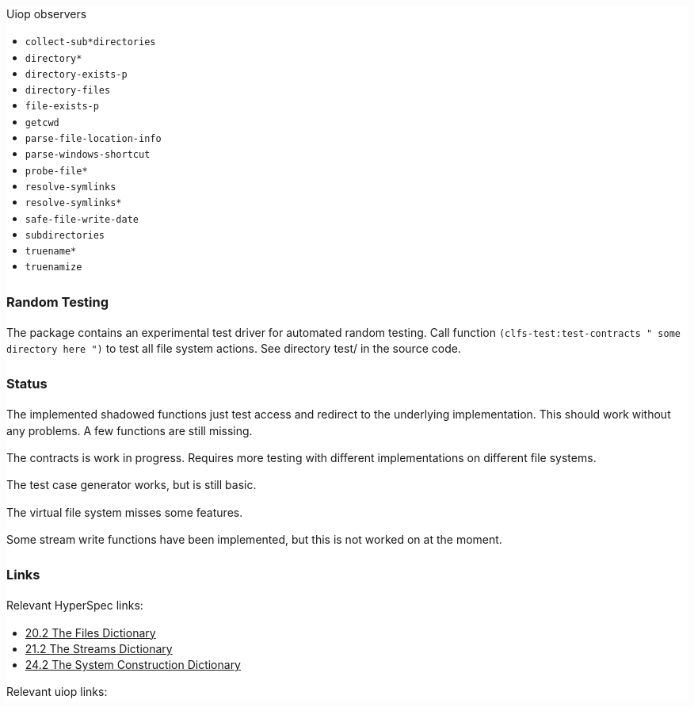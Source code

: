 Uiop observers

* `collect-sub*directories`
* `directory*`
* `directory-exists-p`
* `directory-files`
* `file-exists-p`
* `getcwd`
* `parse-file-location-info`
* `parse-windows-shortcut`
* `probe-file*`
* `resolve-symlinks`
* `resolve-symlinks*`
* `safe-file-write-date`
* `subdirectories`
* `truename*`
* `truenamize`



### Random Testing

The package contains an experimental test driver for automated random testing. 
Call function `(clfs-test:test-contracts " some directory here ")` to test all 
file system actions. See directory test/ in the source code.



### Status

The implemented shadowed functions just test access and redirect to the
underlying implementation. This should work without any problems. A few
functions are still missing.

The contracts is work in progress. Requires more testing with different
implementations on different file systems.

The test case generator works, but is still basic.

The virtual file system misses some features.

Some stream write functions have been implemented, but this is not
worked on at the moment.



### Links

Relevant HyperSpec links:

* [20.2 The Files Dictionary](http://www.lispworks.com/documentation/HyperSpec/Body/c_files.htm)
* [21.2 The Streams Dictionary](http://www.lispworks.com/documentation/HyperSpec/Body/c_stream.htm)
* [24.2 The System Construction Dictionary](http://www.lispworks.com/documentation/HyperSpec/Body/c_system.htm)


Relevant uiop links:
